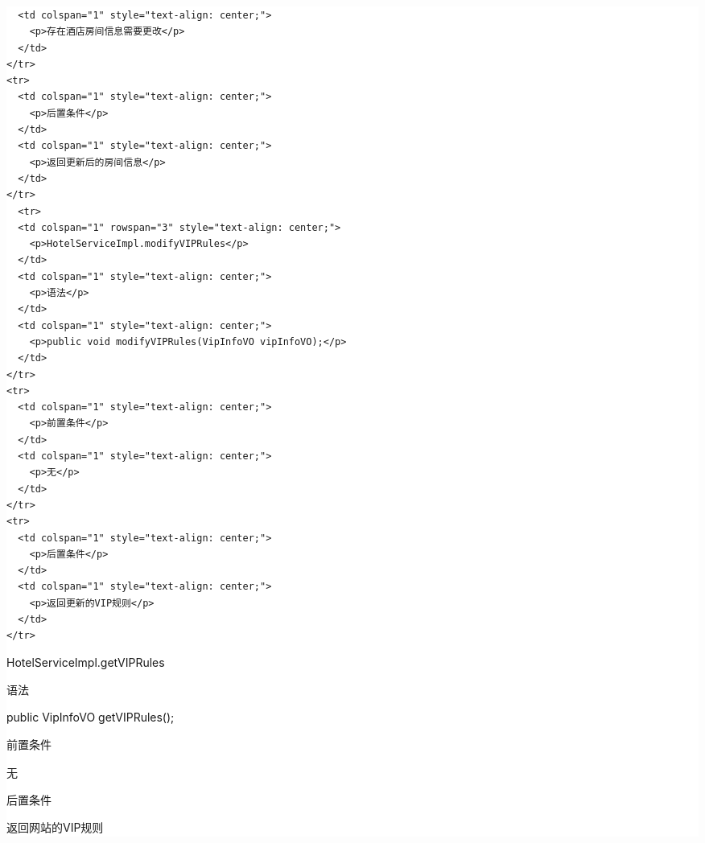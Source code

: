       <td colspan="1" style="text-align: center;">
        <p>存在酒店房间信息需要更改</p>
      </td>
    </tr>
    <tr>
      <td colspan="1" style="text-align: center;">
        <p>后置条件</p>
      </td>
      <td colspan="1" style="text-align: center;">
        <p>返回更新后的房间信息</p>
      </td>
    </tr>
      <tr>
      <td colspan="1" rowspan="3" style="text-align: center;">
        <p>HotelServiceImpl.modifyVIPRules</p>
      </td>
      <td colspan="1" style="text-align: center;">
        <p>语法</p>
      </td>
      <td colspan="1" style="text-align: center;">
        <p>public void modifyVIPRules(VipInfoVO vipInfoVO);</p>
      </td>
    </tr>
    <tr>
      <td colspan="1" style="text-align: center;">
        <p>前置条件</p>
      </td>
      <td colspan="1" style="text-align: center;">
        <p>无</p>
      </td>
    </tr>
    <tr>
      <td colspan="1" style="text-align: center;">
        <p>后置条件</p>
      </td>
      <td colspan="1" style="text-align: center;">
        <p>返回更新的VIP规则</p>
      </td>
    </tr>
<tr>
      <td colspan="1" rowspan="3" style="text-align: center;">
        <p>HotelServiceImpl.getVIPRules</p>
      </td>
      <td colspan="1" style="text-align: center;">
        <p>语法</p>
      </td>
      <td colspan="1" style="text-align: center;">
        <p>public  VipInfoVO getVIPRules();</p>
      </td>
</tr>
<tr>
      <td colspan="1" style="text-align: center;">
        <p>前置条件</p>
      </td>
      <td colspan="1" style="text-align: center;">
        <p>无</p>
      </td>
</tr>
<tr>
      <td colspan="1" style="text-align: center;">
        <p>后置条件</p>
      </td>
      <td colspan="1" style="text-align: center;">
        <p>返回网站的VIP规则</p>